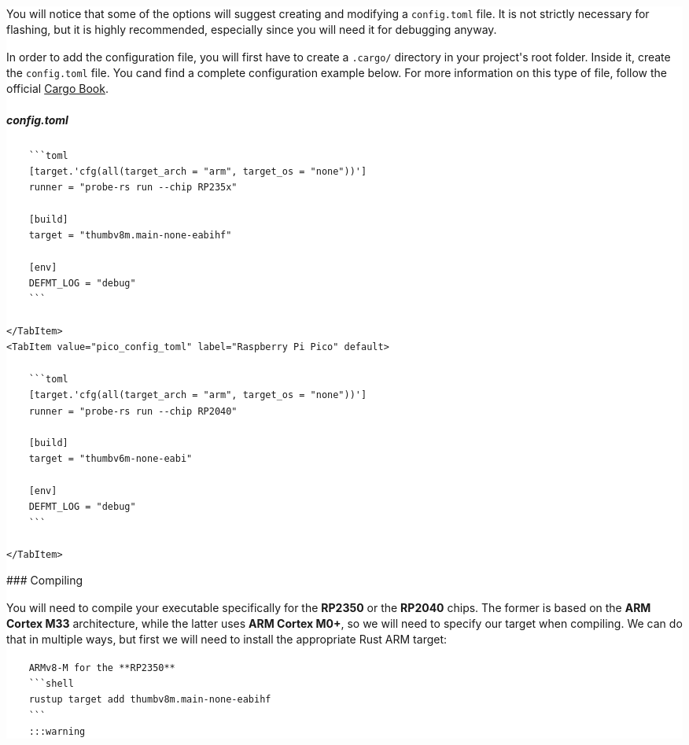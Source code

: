 You will notice that some of the options will suggest creating and modifying a `config.toml` file. It is not strictly necessary for flashing, but it is highly recommended, especially since you will need it for debugging anyway.

In order to add the configuration file, you will first have to create a `.cargo/` directory in your project's root folder. Inside it, create the `config.toml` file. You cand find a complete configuration example below. For more information on this type of file, follow the official [Cargo Book](https://doc.rust-lang.org/cargo/reference/config.html).

##### config.toml

<Tabs>
    <TabItem value="pico2_config_toml" label="Raspberry Pi Pico 2" default>

        ```toml
        [target.'cfg(all(target_arch = "arm", target_os = "none"))']
        runner = "probe-rs run --chip RP235x"

        [build]
        target = "thumbv8m.main-none-eabihf"

        [env]
        DEFMT_LOG = "debug"
        ```
    
    </TabItem>
    <TabItem value="pico_config_toml" label="Raspberry Pi Pico" default>

        ```toml
        [target.'cfg(all(target_arch = "arm", target_os = "none"))']
        runner = "probe-rs run --chip RP2040"

        [build]
        target = "thumbv6m-none-eabi"

        [env]
        DEFMT_LOG = "debug"
        ```

    </TabItem>
</Tabs>
### Compiling

You will need to compile your executable specifically for the **RP2350** or the **RP2040** chips. The former is based on the **ARM Cortex M33** architecture, while the latter uses **ARM Cortex M0+**, so we will need to specify our target when compiling. We can do that in multiple ways, but first we will need to install the appropriate Rust ARM target:

<Tabs>
    <TabItem value="pico2_target" label="Raspberry Pi Pico 2">
    
        ARMv8-M for the **RP2350**
        ```shell
        rustup target add thumbv8m.main-none-eabihf
        ```
        :::warning
